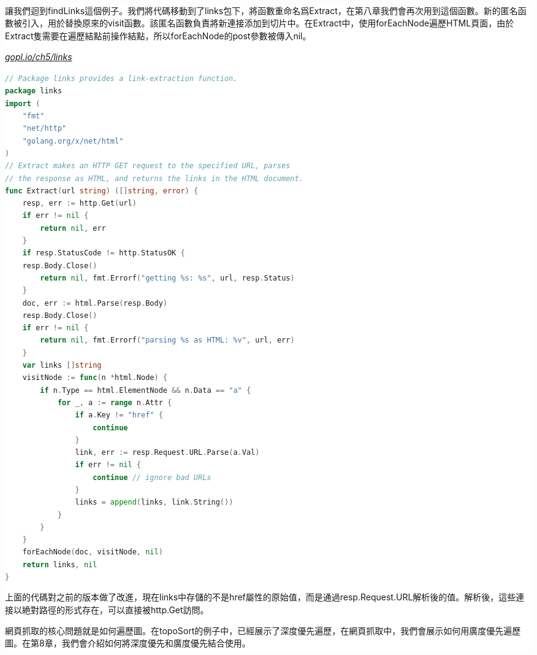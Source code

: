 讓我們迴到findLinks這個例子。我們將代碼移動到了links包下，將函數重命名爲Extract，在第八章我們會再次用到這個函數。新的匿名函數被引入，用於替換原來的visit函數。該匿名函數負責將新連接添加到切片中。在Extract中，使用forEachNode遍歷HTML頁面，由於Extract隻需要在遍歷結點前操作結點，所以forEachNode的post參數被傳入nil。

<u><i>gopl.io/ch5/links</i></u>
```Go
// Package links provides a link-extraction function.
package links
import (
	"fmt"
	"net/http"
	"golang.org/x/net/html"
)
// Extract makes an HTTP GET request to the specified URL, parses
// the response as HTML, and returns the links in the HTML document.
func Extract(url string) ([]string, error) {
	resp, err := http.Get(url)
	if err != nil {
		return nil, err
	}
	if resp.StatusCode != http.StatusOK {
	resp.Body.Close()
		return nil, fmt.Errorf("getting %s: %s", url, resp.Status)
	}
	doc, err := html.Parse(resp.Body)
	resp.Body.Close()
	if err != nil {
		return nil, fmt.Errorf("parsing %s as HTML: %v", url, err)
	}
	var links []string
	visitNode := func(n *html.Node) {
		if n.Type == html.ElementNode && n.Data == "a" {
			for _, a := range n.Attr {
				if a.Key != "href" {
					continue
				}
				link, err := resp.Request.URL.Parse(a.Val)
				if err != nil {
					continue // ignore bad URLs
				}
				links = append(links, link.String())
			}
		}
	}
	forEachNode(doc, visitNode, nil)
	return links, nil
}
```

上面的代碼對之前的版本做了改進，現在links中存儲的不是href屬性的原始值，而是通過resp.Request.URL解析後的值。解析後，這些連接以絶對路徑的形式存在，可以直接被http.Get訪問。

網頁抓取的核心問題就是如何遍歷圖。在topoSort的例子中，已經展示了深度優先遍歷，在網頁抓取中，我們會展示如何用廣度優先遍歷圖。在第8章，我們會介紹如何將深度優先和廣度優先結合使用。
